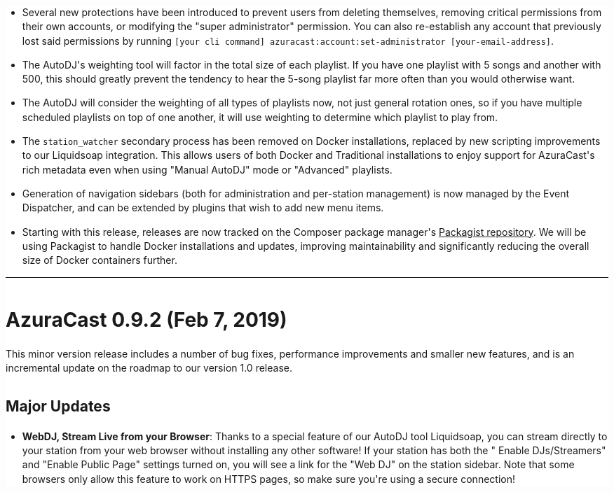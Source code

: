 - Several new protections have been introduced to prevent users from deleting themselves, removing critical permissions
  from their own accounts, or modifying the "super administrator" permission. You can also re-establish any account that
  previously lost said permissions by
  running `[your cli command] azuracast:account:set-administrator [your-email-address]`.

- The AutoDJ's weighting tool will factor in the total size of each playlist. If you have one playlist with 5 songs and
  another with 500, this should greatly prevent the tendency to hear the 5-song playlist far more often than you would
  otherwise want.

- The AutoDJ will consider the weighting of all types of playlists now, not just general rotation ones, so if you have
  multiple scheduled playlists on top of one another, it will use weighting to determine which playlist to play from.

- The `station_watcher` secondary process has been removed on Docker installations, replaced by new scripting
  improvements to our Liquidsoap integration. This allows users of both Docker and Traditional installations to enjoy
  support for AzuraCast's rich metadata even when using "Manual AutoDJ" mode or "Advanced" playlists.

- Generation of navigation sidebars (both for administration and per-station management) is now managed by the Event
  Dispatcher, and can be extended by plugins that wish to add new menu items.

- Starting with this release, releases are now tracked on the Composer package
  manager's [Packagist repository](https://packagist.org/packages/azuracast/azuracast). We will be using Packagist to
  handle Docker installations and updates, improving maintainability and significantly reducing the overall size of
  Docker containers further.

---

# AzuraCast 0.9.2 (Feb 7, 2019)

This minor version release includes a number of bug fixes, performance improvements and smaller new features, and is an
incremental update on the roadmap to our version 1.0 release.

## Major Updates

- **WebDJ, Stream Live from your Browser**: Thanks to a special feature of our AutoDJ tool Liquidsoap, you can stream
  directly to your station from your web browser without installing any other software! If your station has both the "
  Enable DJs/Streamers" and "Enable Public Page" settings turned on, you will see a link for the "Web DJ" on the station
  sidebar. Note that some browsers only allow this feature to work on HTTPS pages, so make sure you're using a secure
  connection!
